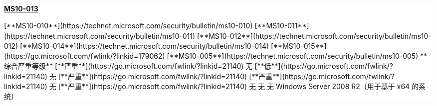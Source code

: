 [**MS10-013**](https://technet.microsoft.com/security/bulletin/ms10-013)
</td>
<td style="border:1px solid black;">
[**MS10-010**](https://technet.microsoft.com/security/bulletin/ms10-010)
</td>
<td style="border:1px solid black;">
[**MS10-011**](https://technet.microsoft.com/security/bulletin/ms10-011)
</td>
<td style="border:1px solid black;">
[**MS10-012**](https://technet.microsoft.com/security/bulletin/ms10-012)
</td>
<td style="border:1px solid black;">
[**MS10-014**](https://technet.microsoft.com/security/bulletin/ms10-014)
</td>
<td style="border:1px solid black;">
[**MS10-015**](https://go.microsoft.com/fwlink/?linkid=179062)
</td>
<td style="border:1px solid black;">
[**MS10-005**](https://technet.microsoft.com/security/bulletin/ms10-005)
</td>
</tr>
<tr>
<td style="border:1px solid black;">
**综合严重等级**
</td>
<td style="border:1px solid black;">
[**严重**](https://go.microsoft.com/fwlink/?linkid=21140)
</td>
<td style="border:1px solid black;">
无
</td>
<td style="border:1px solid black;">
[**低**](https://go.microsoft.com/fwlink/?linkid=21140)
</td>
<td style="border:1px solid black;">
无
</td>
<td style="border:1px solid black;">
[**严重**](https://go.microsoft.com/fwlink/?linkid=21140)
</td>
<td style="border:1px solid black;">
[**严重**](https://go.microsoft.com/fwlink/?linkid=21140)
</td>
<td style="border:1px solid black;">
无
</td>
<td style="border:1px solid black;">
[**严重**](https://go.microsoft.com/fwlink/?linkid=21140)
</td>
<td style="border:1px solid black;">
无
</td>
<td style="border:1px solid black;">
无
</td>
<td style="border:1px solid black;">
无
</td>
</tr>
<tr class="alternateRow">
<td style="border:1px solid black;">
Windows Server 2008 R2（用于基于 x64 的系统）
</td>
<td style="border:1px solid black;">